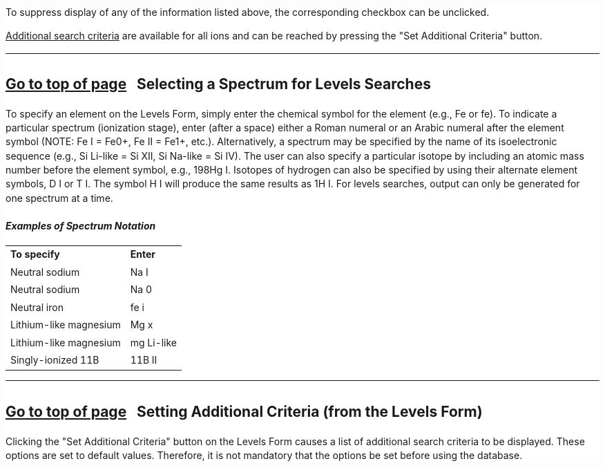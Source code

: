 To suppress display of any of the information listed above, the corresponding
checkbox can be unclicked.

[Additional search criteria](#LEVEL_CRITERIA) are available for all
ions and can be reached by pressing the "Set Additional Criteria" button.  

---



## [Go to top of page](#Top)   Selecting a Spectrum for Levels Searches

To specify an element on the Levels Form, simply enter the chemical symbol for
the element (e.g., Fe or fe). To indicate a particular
spectrum (ionization stage), enter (after a space) either a Roman numeral or an Arabic numeral
after the element symbol (NOTE: Fe I = Fe0+,
Fe II = Fe1+, etc.). Alternatively, a
spectrum may be specified by the name of its isoelectronic sequence (e.g.,
Si Li-like = Si XII,
Si Na-like = Si IV).
The user can also specify a particular isotope by
including an atomic mass number before the element symbol, e.g., 198Hg I.
Isotopes of hydrogen can also be specified by using their alternate element symbols,
D I or T I. The symbol H I will produce
the same results as 1H I.
For levels searches, output can only
be generated for one spectrum at a time.

#### *Examples of Spectrum Notation*

|  |  |
| --- | --- |
| **To specify** | **Enter** |
| Neutral sodium | Na I |
| Neutral sodium | Na 0 |
| Neutral iron | fe i |
| Lithium-like magnesium | Mg x |
| Lithium-like magnesium | mg Li-like |
| Singly-ionized 11B | 11B II |

---



## [Go to top of page](#Top)   Setting Additional Criteria (from the Levels Form)

Clicking the "Set Additional Criteria" button on the Levels Form
causes a list of additional search criteria to be displayed. These options are
set to default values. Therefore, it is not mandatory that the options be set
before using the database.

